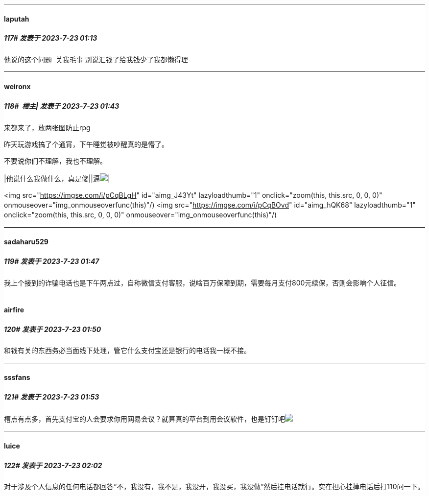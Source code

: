 *****

####  laputah  
##### 117#       发表于 2023-7-23 01:13

他说的这个问题  关我毛事 别说汇钱了给我钱少了我都懒得理  


*****

####  weironx  
##### 118#         楼主| 发表于 2023-7-23 01:43

来都来了，放两张图防止rpg

昨天玩游戏搞了个通宵，下午睡觉被吵醒真的是懵了。

不要说你们不理解，我也不理解。

|他说什么我做什么，真是傻||逼<img src="https://static.saraba1st.com/image/smiley/face2017/001.png" referrerpolicy="no-referrer">|

<img src="https://imgse.com/i/pCqBLgH" id="aimg_J43Yt" lazyloadthumb="1" onclick="zoom(this, this.src, 0, 0, 0)" onmouseover="img_onmouseoverfunc(this)"/)
<img src="https://imgse.com/i/pCqBOvd" id="aimg_hQK68" lazyloadthumb="1" onclick="zoom(this, this.src, 0, 0, 0)" onmouseover="img_onmouseoverfunc(this)"/)


*****

####  sadaharu529  
##### 119#       发表于 2023-7-23 01:47

我上个接到的诈骗电话也是下午两点过，自称微信支付客服，说啥百万保障到期，需要每月支付800元续保，否则会影响个人征信。

*****

####  airfire  
##### 120#       发表于 2023-7-23 01:50

和钱有关的东西务必当面线下处理，管它什么支付宝还是银行的电话我一概不接。


*****

####  sssfans  
##### 121#       发表于 2023-7-23 01:53

槽点有点多，首先支付宝的人会要求你用网易会议？就算真的草台到用会议软件，也是钉钉吧<img src="https://static.saraba1st.com/image/smiley/face2017/067.png" referrerpolicy="no-referrer">

*****

####  luice  
##### 122#       发表于 2023-7-23 02:02

对于涉及个人信息的任何电话都回答“不，我没有，我不是，我没开，我没买，我没做”然后挂电话就行。实在担心挂掉电话后打110问一下。
